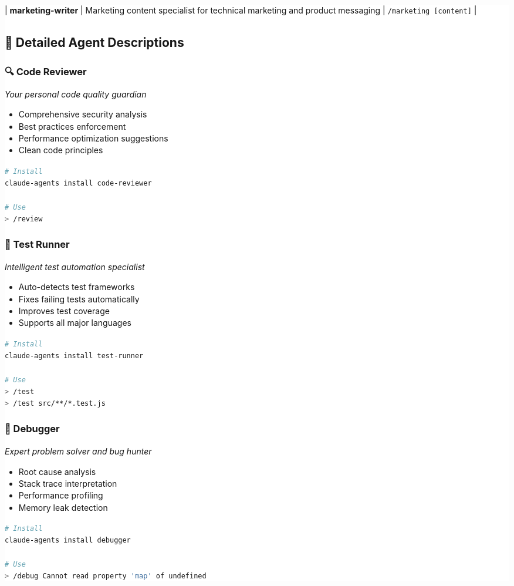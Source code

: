 | **marketing-writer** | Marketing content specialist for technical marketing and product messaging | `/marketing [content]` |

## 🤖 Detailed Agent Descriptions

### 🔍 Code Reviewer
*Your personal code quality guardian*

- Comprehensive security analysis
- Best practices enforcement
- Performance optimization suggestions
- Clean code principles

```bash
# Install
claude-agents install code-reviewer

# Use
> /review
```

### 🧪 Test Runner
*Intelligent test automation specialist*

- Auto-detects test frameworks
- Fixes failing tests automatically
- Improves test coverage
- Supports all major languages

```bash
# Install
claude-agents install test-runner

# Use
> /test
> /test src/**/*.test.js
```

### 🐛 Debugger
*Expert problem solver and bug hunter*

- Root cause analysis
- Stack trace interpretation
- Performance profiling
- Memory leak detection

```bash
# Install
claude-agents install debugger

# Use
> /debug Cannot read property 'map' of undefined
```
